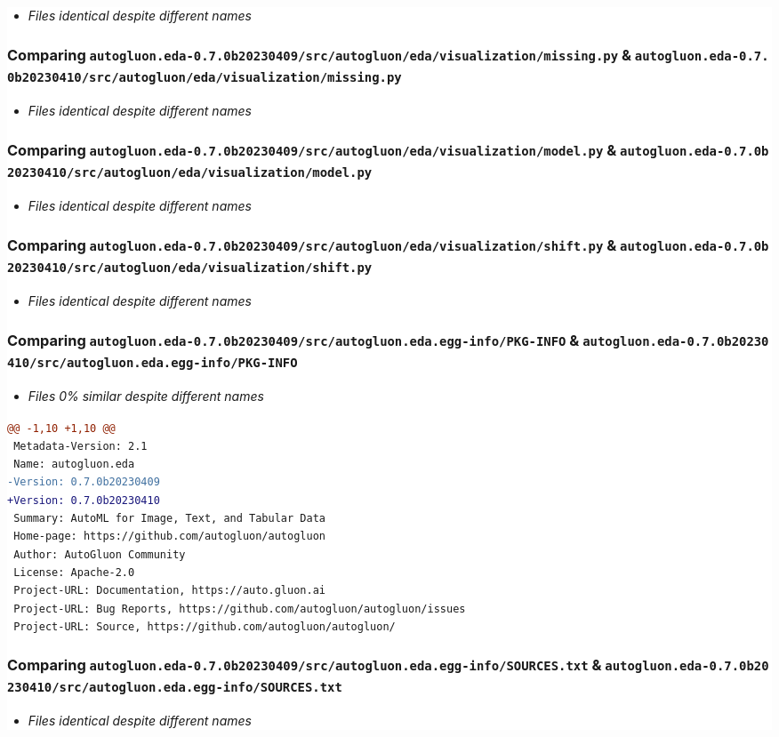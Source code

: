  * *Files identical despite different names*

### Comparing `autogluon.eda-0.7.0b20230409/src/autogluon/eda/visualization/missing.py` & `autogluon.eda-0.7.0b20230410/src/autogluon/eda/visualization/missing.py`

 * *Files identical despite different names*

### Comparing `autogluon.eda-0.7.0b20230409/src/autogluon/eda/visualization/model.py` & `autogluon.eda-0.7.0b20230410/src/autogluon/eda/visualization/model.py`

 * *Files identical despite different names*

### Comparing `autogluon.eda-0.7.0b20230409/src/autogluon/eda/visualization/shift.py` & `autogluon.eda-0.7.0b20230410/src/autogluon/eda/visualization/shift.py`

 * *Files identical despite different names*

### Comparing `autogluon.eda-0.7.0b20230409/src/autogluon.eda.egg-info/PKG-INFO` & `autogluon.eda-0.7.0b20230410/src/autogluon.eda.egg-info/PKG-INFO`

 * *Files 0% similar despite different names*

```diff
@@ -1,10 +1,10 @@
 Metadata-Version: 2.1
 Name: autogluon.eda
-Version: 0.7.0b20230409
+Version: 0.7.0b20230410
 Summary: AutoML for Image, Text, and Tabular Data
 Home-page: https://github.com/autogluon/autogluon
 Author: AutoGluon Community
 License: Apache-2.0
 Project-URL: Documentation, https://auto.gluon.ai
 Project-URL: Bug Reports, https://github.com/autogluon/autogluon/issues
 Project-URL: Source, https://github.com/autogluon/autogluon/
```

### Comparing `autogluon.eda-0.7.0b20230409/src/autogluon.eda.egg-info/SOURCES.txt` & `autogluon.eda-0.7.0b20230410/src/autogluon.eda.egg-info/SOURCES.txt`

 * *Files identical despite different names*

